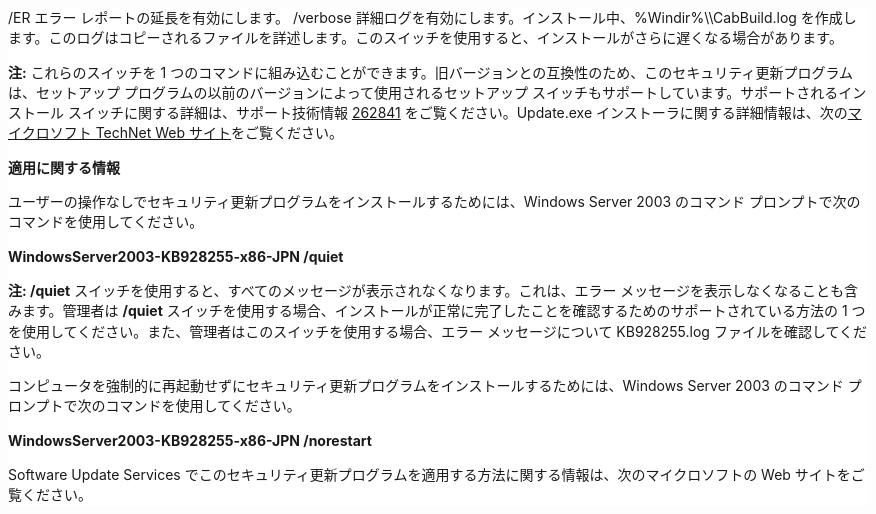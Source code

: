 </td>
</tr>
<tr>
<td style="border:1px solid black;">
</td>
<td style="border:1px solid black;">
</td>
</tr>
<tr class="alternateRow">
<td style="border:1px solid black;">
/ER
</td>
<td style="border:1px solid black;">
エラー レポートの延長を有効にします。

</td>
</tr>
<tr>
<td style="border:1px solid black;">
</td>
<td style="border:1px solid black;">
</td>
</tr>
<tr class="alternateRow">
<td style="border:1px solid black;">
/verbose
</td>
<td style="border:1px solid black;">
詳細ログを有効にします。インストール中、%Windir%\\CabBuild.log を作成します。このログはコピーされるファイルを詳述します。このスイッチを使用すると、インストールがさらに遅くなる場合があります。

</td>
</tr>
</table>
 
**注:** これらのスイッチを 1 つのコマンドに組み込むことができます。旧バージョンとの互換性のため、このセキュリティ更新プログラムは、セットアップ プログラムの以前のバージョンによって使用されるセットアップ スイッチもサポートしています。サポートされるインストール スイッチに関する詳細は、サポート技術情報 [262841](http://support.microsoft.com/kb/262841) をご覧ください。Update.exe インストーラに関する詳細情報は、次の[マイクロソフト TechNet Web サイト](http://www.microsoft.com/japan/technet/prodtechnol/windowsserver2003/deployment/winupdte.mspx)をご覧ください。

**適用に関する情報**

ユーザーの操作なしでセキュリティ更新プログラムをインストールするためには、Windows Server 2003 のコマンド プロンプトで次のコマンドを使用してください。

**WindowsServer2003-KB928255-x86-JPN /quiet**

**注: /quiet** スイッチを使用すると、すべてのメッセージが表示されなくなります。これは、エラー メッセージを表示しなくなることも含みます。管理者は **/quiet** スイッチを使用する場合、インストールが正常に完了したことを確認するためのサポートされている方法の 1 つを使用してください。また、管理者はこのスイッチを使用する場合、エラー メッセージについて KB928255.log ファイルを確認してください。

コンピュータを強制的に再起動せずにセキュリティ更新プログラムをインストールするためには、Windows Server 2003 のコマンド プロンプトで次のコマンドを使用してください。

**WindowsServer2003-KB928255-x86-JPN /norestart**

Software Update Services でこのセキュリティ更新プログラムを適用する方法に関する情報は、次のマイクロソフトの Web サイトをご覧ください。
